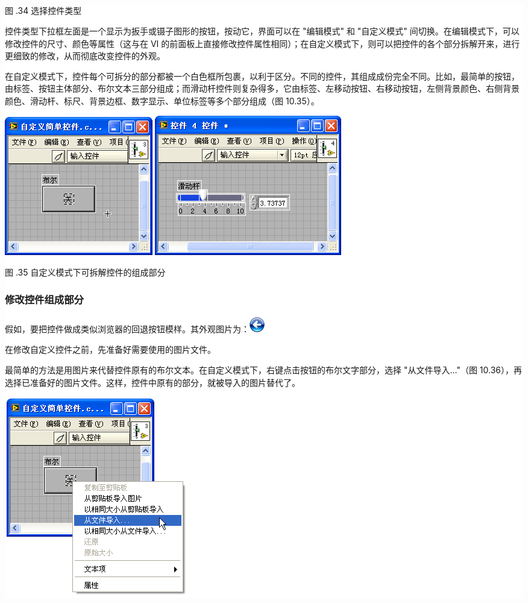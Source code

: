 图 .34 选择控件类型

控件类型下拉框左面是一个显示为扳手或镊子图形的按钮，按动它，界面可以在 "编辑模式" 和 "自定义模式" 间切换。在编辑模式下，可以修改控件的尺寸、颜色等属性（这与在 VI 的前面板上直接修改控件属性相同）；在自定义模式下，则可以把控件的各个部分拆解开来，进行更细致的修改，从而彻底改变控件的外观。

在自定义模式下，控件每个可拆分的部分都被一个白色框所包裹，以利于区分。不同的控件，其组成成份完全不同。比如，最简单的按钮，由标签、按钮主体部分、布尔文本三部分组成；而滑动杆控件则复杂得多，它由标签、左移动按钮、右移动按钮，左侧背景颜色、右侧背景颜色、滑动杆、标尺、背景边框、数字显示、单位标签等多个部分组成（图 10.35）。

![](images/image621.png) ![](images/image622.png)

图 .35 自定义模式下可拆解控件的组成部分

### 修改控件组成部分

假如，要把控件做成类似浏览器的回退按钮模样。其外观图片为：![](images/image623.png)

在修改自定义控件之前，先准备好需要使用的图片文件。

最简单的方法是用图片来代替控件原有的布尔文本。在自定义模式下，右键点击按钮的布尔文字部分，选择 "从文件导入..."（图 10.36），再选择已准备好的图片文件。这样，控件中原有的部分，就被导入的图片替代了。

![](images/image624.png)
